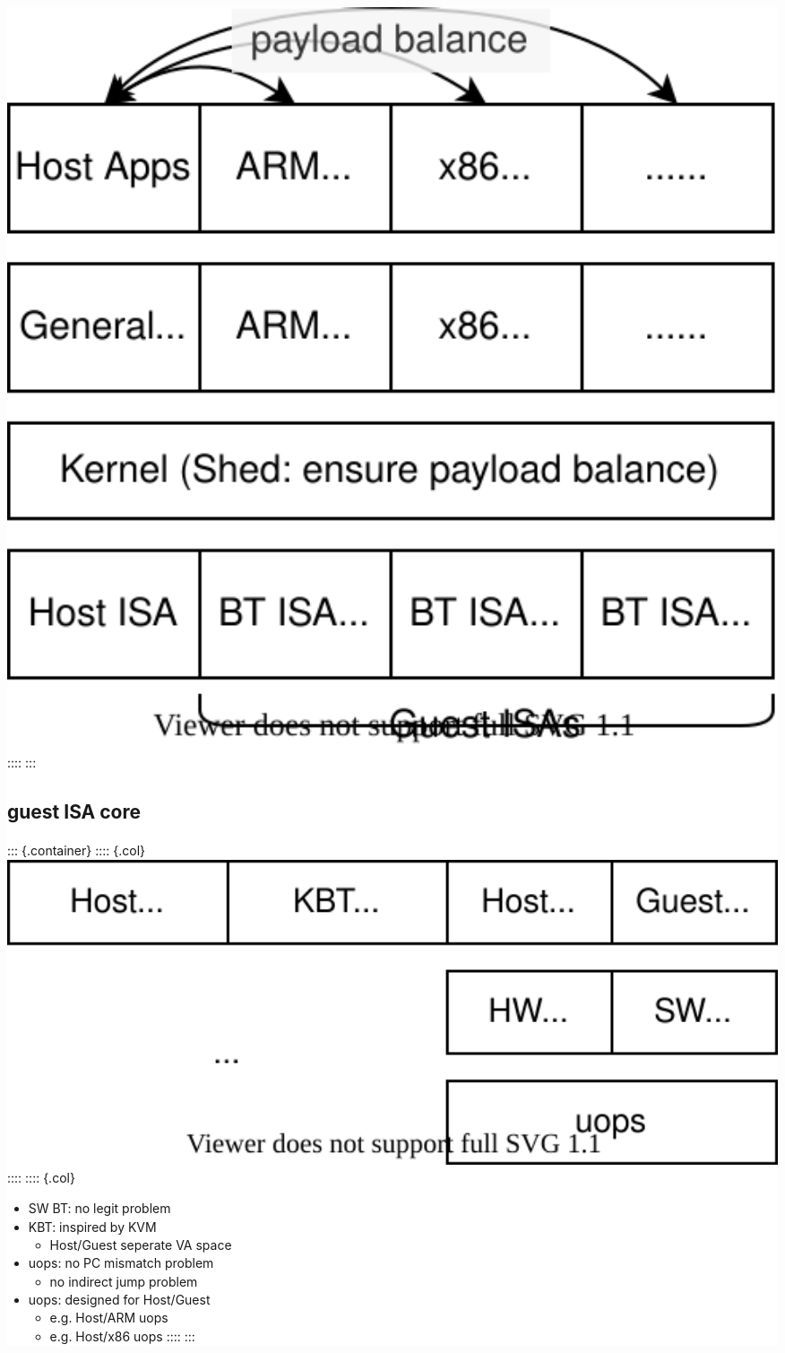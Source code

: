 <img src="./pictures/isa_ht_for_bt.svg" style="zoom: 200%;">
::::
:::

## guest ISA core

::: {.container}
:::: {.col}
<img src="./pictures/guest_isa_core.svg" style="zoom: 200%;">
::::
:::: {.col}
* SW BT: no legit problem
* KBT: inspired by KVM
  * Host/Guest seperate VA space
* uops: no PC mismatch problem
  * no indirect jump problem
* uops: designed for Host/Guest
  * e.g. Host/ARM uops
  * e.g. Host/x86 uops
::::
:::
